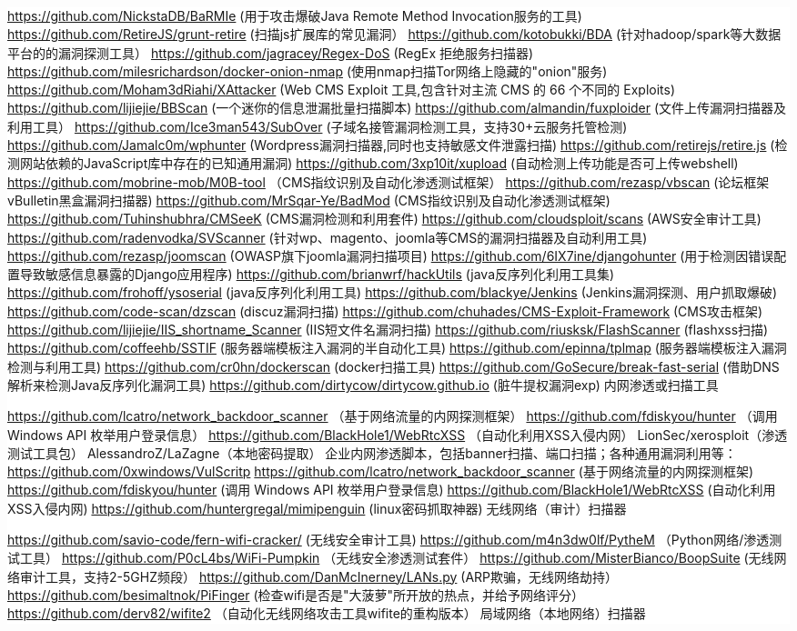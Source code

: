https://github.com/NickstaDB/BaRMIe (用于攻击爆破Java Remote Method Invocation服务的工具)
https://github.com/RetireJS/grunt-retire (扫描js扩展库的常见漏洞）
https://github.com/kotobukki/BDA (针对hadoop/spark等大数据平台的的漏洞探测工具）
https://github.com/jagracey/Regex-DoS (RegEx 拒绝服务扫描器)
https://github.com/milesrichardson/docker-onion-nmap (使用nmap扫描Tor网络上隐藏的"onion"服务)
https://github.com/Moham3dRiahi/XAttacker (Web CMS Exploit 工具,包含针对主流 CMS 的 66 个不同的 Exploits)
https://github.com/lijiejie/BBScan (一个迷你的信息泄漏批量扫描脚本)
https://github.com/almandin/fuxploider (文件上传漏洞扫描器及利用工具）
https://github.com/Ice3man543/SubOver (子域名接管漏洞检测工具，支持30+云服务托管检测)
https://github.com/Jamalc0m/wphunter (Wordpress漏洞扫描器,同时也支持敏感文件泄露扫描)
https://github.com/retirejs/retire.js (检测网站依赖的JavaScript库中存在的已知通用漏洞)
https://github.com/3xp10it/xupload (自动检测上传功能是否可上传webshell)
https://github.com/mobrine-mob/M0B-tool （CMS指纹识别及自动化渗透测试框架）
https://github.com/rezasp/vbscan (论坛框架vBulletin黑盒漏洞扫描器)
https://github.com/MrSqar-Ye/BadMod (CMS指纹识别及自动化渗透测试框架)
https://github.com/Tuhinshubhra/CMSeeK (CMS漏洞检测和利用套件)
https://github.com/cloudsploit/scans (AWS安全审计工具)
https://github.com/radenvodka/SVScanner (针对wp、magento、joomla等CMS的漏洞扫描器及自动利用工具)
https://github.com/rezasp/joomscan (OWASP旗下joomla漏洞扫描项目)
https://github.com/6IX7ine/djangohunter (用于检测因错误配置导致敏感信息暴露的Django应用程序)
https://github.com/brianwrf/hackUtils (java反序列化利用工具集)
https://github.com/frohoff/ysoserial (java反序列化利用工具)
https://github.com/blackye/Jenkins (Jenkins漏洞探测、用户抓取爆破)
https://github.com/code-scan/dzscan (discuz漏洞扫描)
https://github.com/chuhades/CMS-Exploit-Framework (CMS攻击框架)
https://github.com/lijiejie/IIS_shortname_Scanner (IIS短文件名漏洞扫描)
https://github.com/riusksk/FlashScanner (flashxss扫描)
https://github.com/coffeehb/SSTIF (服务器端模板注入漏洞的半自动化工具)
https://github.com/epinna/tplmap (服务器端模板注入漏洞检测与利用工具)
https://github.com/cr0hn/dockerscan (docker扫描工具)
https://github.com/GoSecure/break-fast-serial (借助DNS解析来检测Java反序列化漏洞工具)
https://github.com/dirtycow/dirtycow.github.io (脏牛提权漏洞exp)
内网渗透或扫描工具

https://github.com/lcatro/network_backdoor_scanner （基于网络流量的内网探测框架）
https://github.com/fdiskyou/hunter （调用 Windows API 枚举用户登录信息）
https://github.com/BlackHole1/WebRtcXSS （自动化利用XSS入侵内网）
LionSec/xerosploit（渗透测试工具包）
AlessandroZ/LaZagne（本地密码提取）
企业内网渗透脚本，包括banner扫描、端口扫描；各种通用漏洞利用等：https://github.com/0xwindows/VulScritp
https://github.com/lcatro/network_backdoor_scanner (基于网络流量的内网探测框架)
https://github.com/fdiskyou/hunter (调用 Windows API 枚举用户登录信息)
https://github.com/BlackHole1/WebRtcXSS (自动化利用XSS入侵内网)
https://github.com/huntergregal/mimipenguin (linux密码抓取神器)
无线网络（审计）扫描器

https://github.com/savio-code/fern-wifi-cracker/ (无线安全审计工具)
https://github.com/m4n3dw0lf/PytheM （Python网络/渗透测试工具）
https://github.com/P0cL4bs/WiFi-Pumpkin （无线安全渗透测试套件）
https://github.com/MisterBianco/BoopSuite (无线网络审计工具，支持2-5GHZ频段）
https://github.com/DanMcInerney/LANs.py (ARP欺骗，无线网络劫持）
https://github.com/besimaltnok/PiFinger (检查wifi是否是"大菠萝"所开放的热点，并给予网络评分）
https://github.com/derv82/wifite2 （自动化无线网络攻击工具wifite的重构版本）
局域网络（本地网络）扫描器
